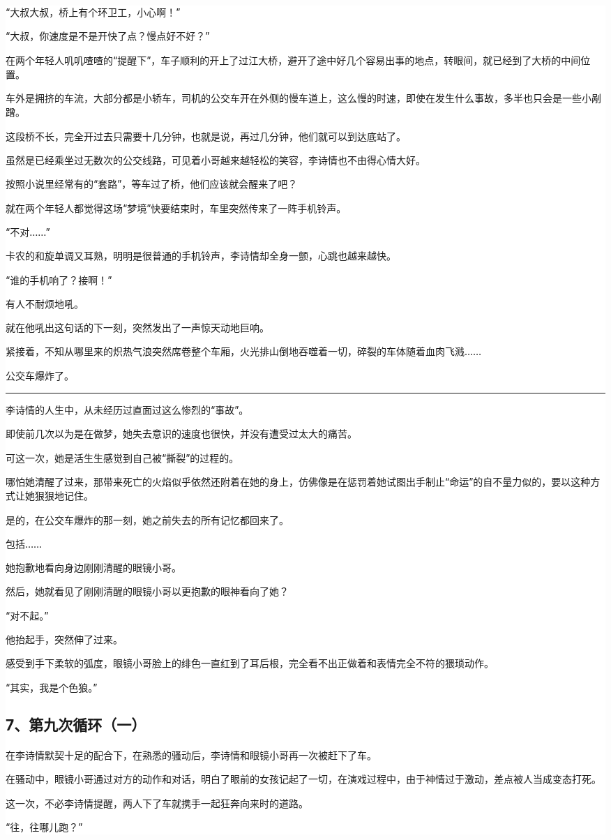 “大叔大叔，桥上有个环卫工，小心啊！”

“大叔，你速度是不是开快了点？慢点好不好？”

在两个年轻人叽叽喳喳的“提醒下”，车子顺利的开上了过江大桥，避开了途中好几个容易出事的地点，转眼间，就已经到了大桥的中间位置。

车外是拥挤的车流，大部分都是小轿车，司机的公交车开在外侧的慢车道上，这么慢的时速，即使在发生什么事故，多半也只会是一些小剐蹭。

这段桥不长，完全开过去只需要十几分钟，也就是说，再过几分钟，他们就可以到达底站了。

虽然是已经乘坐过无数次的公交线路，可见着小哥越来越轻松的笑容，李诗情也不由得心情大好。

按照小说里经常有的“套路”，等车过了桥，他们应该就会醒来了吧？

就在两个年轻人都觉得这场“梦境”快要结束时，车里突然传来了一阵手机铃声。

“不对……”

卡农的和旋单调又耳熟，明明是很普通的手机铃声，李诗情却全身一颤，心跳也越来越快。

“谁的手机响了？接啊！”

有人不耐烦地吼。

就在他吼出这句话的下一刻，突然发出了一声惊天动地巨响。

紧接着，不知从哪里来的炽热气浪突然席卷整个车厢，火光排山倒地吞噬着一切，碎裂的车体随着血肉飞溅……

公交车爆炸了。

***

李诗情的人生中，从未经历过直面过这么惨烈的“事故”。

即使前几次以为是在做梦，她失去意识的速度也很快，并没有遭受过太大的痛苦。

可这一次，她是活生生感觉到自己被“撕裂”的过程的。

哪怕她清醒了过来，那带来死亡的火焰似乎依然还附着在她的身上，仿佛像是在惩罚着她试图出手制止“命运”的自不量力似的，要以这种方式让她狠狠地记住。

是的，在公交车爆炸的那一刻，她之前失去的所有记忆都回来了。

包括……

她抱歉地看向身边刚刚清醒的眼镜小哥。

然后，她就看见了刚刚清醒的眼镜小哥以更抱歉的眼神看向了她？

“对不起。”

他抬起手，突然伸了过来。

感受到手下柔软的弧度，眼镜小哥脸上的绯色一直红到了耳后根，完全看不出正做着和表情完全不符的猥琐动作。

“其实，我是个色狼。”

## 7、第九次循环（一）
在李诗情默契十足的配合下，在熟悉的骚动后，李诗情和眼镜小哥再一次被赶下了车。

在骚动中，眼镜小哥通过对方的动作和对话，明白了眼前的女孩记起了一切，在演戏过程中，由于神情过于激动，差点被人当成变态打死。

这一次，不必李诗情提醒，两人下了车就携手一起狂奔向来时的道路。

“往，往哪儿跑？”
